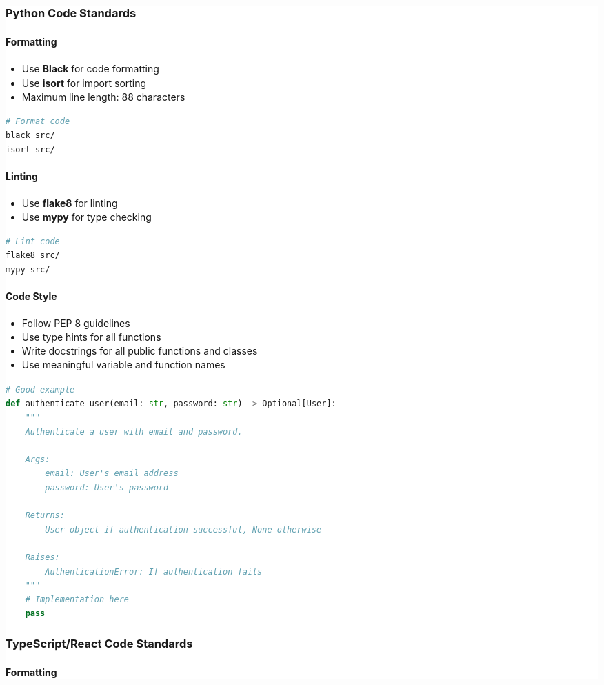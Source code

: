 ### Python Code Standards

#### Formatting

- Use **Black** for code formatting
- Use **isort** for import sorting
- Maximum line length: 88 characters

```bash
# Format code
black src/
isort src/
```

#### Linting

- Use **flake8** for linting
- Use **mypy** for type checking

```bash
# Lint code
flake8 src/
mypy src/
```

#### Code Style

- Follow PEP 8 guidelines
- Use type hints for all functions
- Write docstrings for all public functions and classes
- Use meaningful variable and function names

```python
# Good example
def authenticate_user(email: str, password: str) -> Optional[User]:
    """
    Authenticate a user with email and password.

    Args:
        email: User's email address
        password: User's password

    Returns:
        User object if authentication successful, None otherwise

    Raises:
        AuthenticationError: If authentication fails
    """
    # Implementation here
    pass
```

### TypeScript/React Code Standards

#### Formatting
